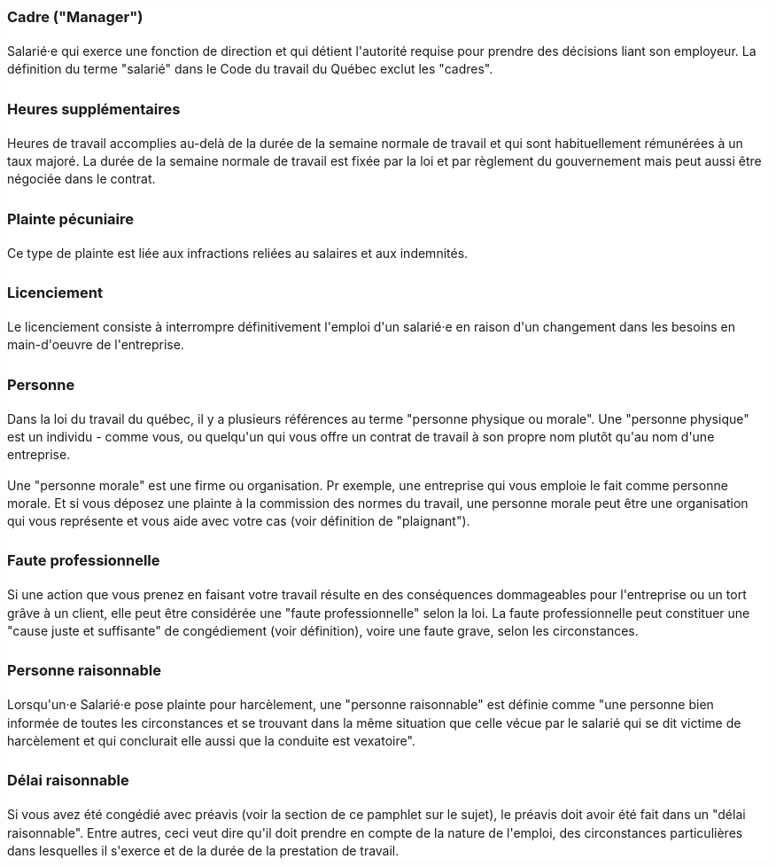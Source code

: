 ### Cadre ("Manager")

Salarié·e qui exerce une fonction de direction et qui détient l'autorité requise pour prendre des décisions liant son employeur. La définition du terme "salarié" dans le Code du travail du Québec exclut les "cadres".


### Heures supplémentaires

Heures de travail accomplies au-delà de la durée de la semaine normale de travail et qui sont habituellement rémunérées à un taux majoré. La durée de la semaine normale de travail est fixée par la loi et par règlement du gouvernement mais peut aussi être négociée dans le contrat.


### Plainte pécuniaire

Ce type de plainte est liée aux infractions reliées au salaires et aux indemnités.


### Licenciement

Le licenciement consiste à interrompre définitivement l'emploi d'un salarié·e en raison d'un changement dans les besoins en main-d'oeuvre de l'entreprise.


### Personne

Dans la loi du travail du québec, il y a plusieurs références au terme "personne physique ou morale". Une "personne physique" est un individu - comme vous, ou quelqu'un qui vous offre un contrat de travail à son propre nom plutôt qu'au nom d'une entreprise.

Une "personne morale" est une firme ou organisation. Pr exemple, une entreprise qui vous emploie le fait comme personne morale. Et si vous déposez une plainte à la commission des normes du travail, une personne morale peut être une organisation qui vous représente et vous aide avec votre cas (voir définition de "plaignant").


### Faute professionnelle

Si une action que vous prenez en faisant votre travail résulte en des conséquences dommageables pour l'entreprise ou un tort grâve à un client, elle peut être considérée une "faute professionnelle" selon la loi. La faute professionnelle peut constituer une "cause juste et suffisante" de congédiement (voir définition), voire une faute grave, selon les circonstances.


### Personne raisonnable

Lorsqu'un·e Salarié·e pose plainte pour harcèlement, une "personne raisonnable" est définie comme "une personne bien informée de toutes les circonstances et se trouvant dans la même situation que celle vécue par le salarié qui se dit victime de harcèlement et qui conclurait elle aussi que la conduite est vexatoire".


### Délai raisonnable

Si vous avez été congédié avec préavis (voir la section de ce pamphlet sur le sujet), le préavis doit avoir été fait dans un "délai raisonnable". Entre autres, ceci veut dire qu'il doit prendre en compte de la nature de l'emploi, des circonstances particulières dans lesquelles il s'exerce et de la durée de la prestation de travail.
